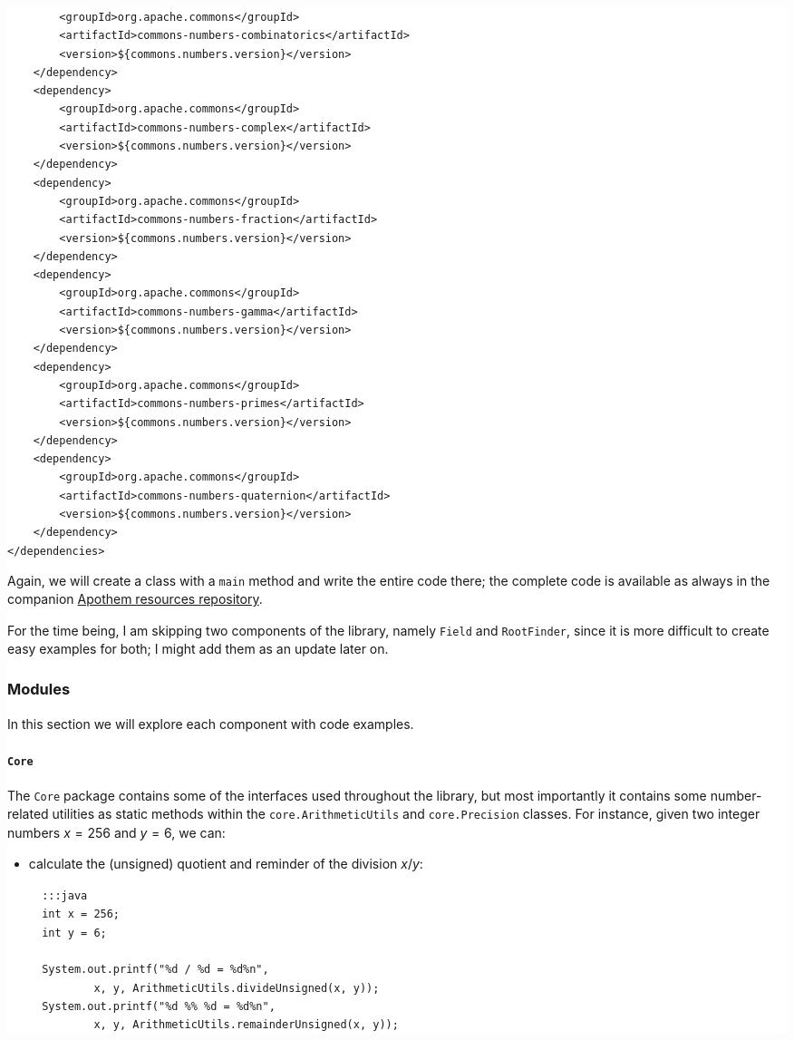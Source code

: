             <groupId>org.apache.commons</groupId>
            <artifactId>commons-numbers-combinatorics</artifactId>
            <version>${commons.numbers.version}</version>
        </dependency>
        <dependency>
            <groupId>org.apache.commons</groupId>
            <artifactId>commons-numbers-complex</artifactId>
            <version>${commons.numbers.version}</version>
        </dependency>
        <dependency>
            <groupId>org.apache.commons</groupId>
            <artifactId>commons-numbers-fraction</artifactId>
            <version>${commons.numbers.version}</version>
        </dependency>
        <dependency>
            <groupId>org.apache.commons</groupId>
            <artifactId>commons-numbers-gamma</artifactId>
            <version>${commons.numbers.version}</version>
        </dependency>
        <dependency>
            <groupId>org.apache.commons</groupId>
            <artifactId>commons-numbers-primes</artifactId>
            <version>${commons.numbers.version}</version>
        </dependency>
        <dependency>
            <groupId>org.apache.commons</groupId>
            <artifactId>commons-numbers-quaternion</artifactId>
            <version>${commons.numbers.version}</version>
        </dependency>
    </dependencies>

Again, we will create a class with a `main` method and write the entire code there; the complete code is available as always in the companion [Apothem resources repository](https://github.com/nvitucci/apothem-resources/tree/master/apache-commons-numbers).

For the time being, I am skipping two components of the library, namely `Field` and `RootFinder`, since it is more difficult to create easy examples for both; I might add them as an update later on.

### Modules

In this section we will explore each component with code examples.

#### `Core`
The `Core` package contains some of the interfaces used throughout the library, but most importantly it contains some number-related utilities as static methods within the `core.ArithmeticUtils` and `core.Precision` classes. For instance, given two integer numbers $x = 256$ and $y = 6$, we can:

- calculate the (unsigned) quotient and reminder of the division $x / y$:

        :::java
        int x = 256;
        int y = 6;

        System.out.printf("%d / %d = %d%n",
                x, y, ArithmeticUtils.divideUnsigned(x, y));
        System.out.printf("%d %% %d = %d%n",
                x, y, ArithmeticUtils.remainderUnsigned(x, y));
